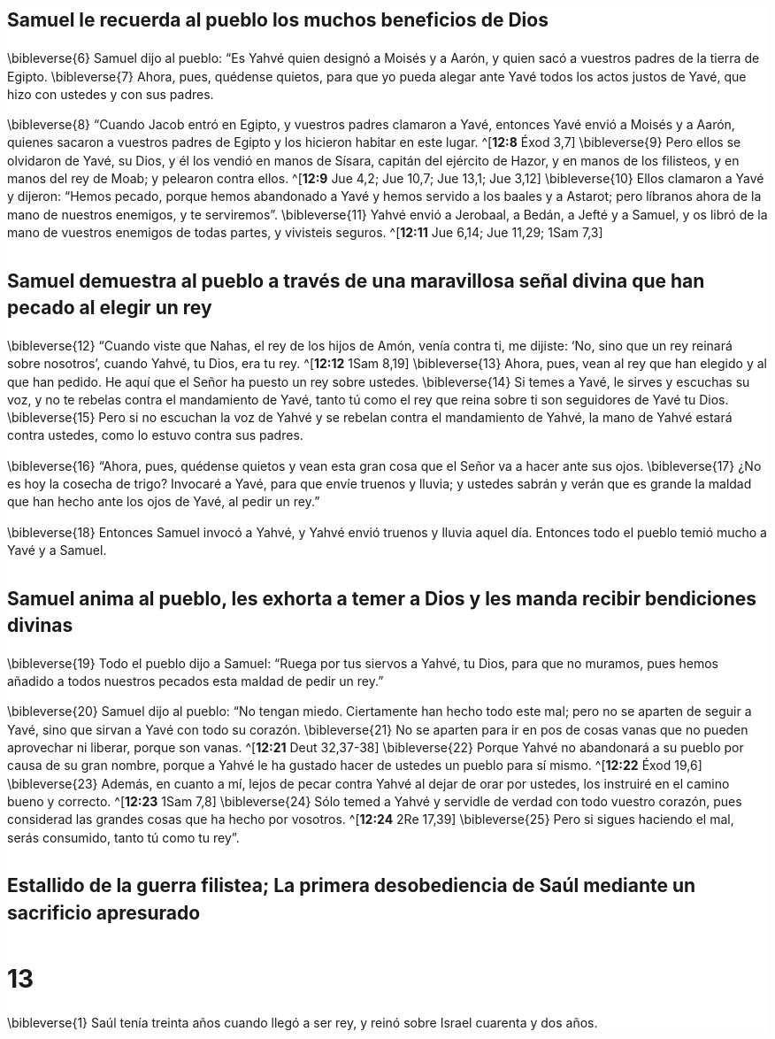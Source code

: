 ## Samuel le recuerda al pueblo los muchos beneficios de Dios
\bibleverse{6} Samuel dijo al pueblo: “Es Yahvé quien designó a Moisés y a Aarón, y quien sacó a vuestros padres de la tierra de Egipto. \bibleverse{7} Ahora, pues, quédense quietos, para que yo pueda alegar ante Yavé todos los actos justos de Yavé, que hizo con ustedes y con sus padres.

\bibleverse{8} “Cuando Jacob entró en Egipto, y vuestros padres clamaron a Yavé, entonces Yavé envió a Moisés y a Aarón, quienes sacaron a vuestros padres de Egipto y los hicieron habitar en este lugar. ^[**12:8** Éxod 3,7] \bibleverse{9} Pero ellos se olvidaron de Yavé, su Dios, y él los vendió en manos de Sísara, capitán del ejército de Hazor, y en manos de los filisteos, y en manos del rey de Moab; y pelearon contra ellos. ^[**12:9** Jue 4,2; Jue 10,7; Jue 13,1; Jue 3,12] \bibleverse{10} Ellos clamaron a Yavé y dijeron: “Hemos pecado, porque hemos abandonado a Yavé y hemos servido a los baales y a Astarot; pero líbranos ahora de la mano de nuestros enemigos, y te serviremos”. \bibleverse{11} Yahvé envió a Jerobaal, a Bedán, a Jefté y a Samuel, y os libró de la mano de vuestros enemigos de todas partes, y vivisteis seguros. ^[**12:11** Jue 6,14; Jue 11,29; 1Sam 7,3]

## Samuel demuestra al pueblo a través de una maravillosa señal divina que han pecado al elegir un rey
\bibleverse{12} “Cuando viste que Nahas, el rey de los hijos de Amón, venía contra ti, me dijiste: ‘No, sino que un rey reinará sobre nosotros’, cuando Yahvé, tu Dios, era tu rey. ^[**12:12** 1Sam 8,19] \bibleverse{13} Ahora, pues, vean al rey que han elegido y al que han pedido. He aquí que el Señor ha puesto un rey sobre ustedes. \bibleverse{14} Si temes a Yavé, le sirves y escuchas su voz, y no te rebelas contra el mandamiento de Yavé, tanto tú como el rey que reina sobre ti son seguidores de Yavé tu Dios. \bibleverse{15} Pero si no escuchan la voz de Yahvé y se rebelan contra el mandamiento de Yahvé, la mano de Yahvé estará contra ustedes, como lo estuvo contra sus padres.

\bibleverse{16} “Ahora, pues, quédense quietos y vean esta gran cosa que el Señor va a hacer ante sus ojos. \bibleverse{17} ¿No es hoy la cosecha de trigo? Invocaré a Yavé, para que envíe truenos y lluvia; y ustedes sabrán y verán que es grande la maldad que han hecho ante los ojos de Yavé, al pedir un rey.”

\bibleverse{18} Entonces Samuel invocó a Yahvé, y Yahvé envió truenos y lluvia aquel día. Entonces todo el pueblo temió mucho a Yavé y a Samuel.

## Samuel anima al pueblo, les exhorta a temer a Dios y les manda recibir bendiciones divinas
\bibleverse{19} Todo el pueblo dijo a Samuel: “Ruega por tus siervos a Yahvé, tu Dios, para que no muramos, pues hemos añadido a todos nuestros pecados esta maldad de pedir un rey.”

\bibleverse{20} Samuel dijo al pueblo: “No tengan miedo. Ciertamente han hecho todo este mal; pero no se aparten de seguir a Yavé, sino que sirvan a Yavé con todo su corazón. \bibleverse{21} No se aparten para ir en pos de cosas vanas que no pueden aprovechar ni liberar, porque son vanas. ^[**12:21** Deut 32,37-38] \bibleverse{22} Porque Yahvé no abandonará a su pueblo por causa de su gran nombre, porque a Yahvé le ha gustado hacer de ustedes un pueblo para sí mismo. ^[**12:22** Éxod 19,6] \bibleverse{23} Además, en cuanto a mí, lejos de pecar contra Yahvé al dejar de orar por ustedes, los instruiré en el camino bueno y correcto. ^[**12:23** 1Sam 7,8] \bibleverse{24} Sólo temed a Yahvé y servidle de verdad con todo vuestro corazón, pues considerad las grandes cosas que ha hecho por vosotros. ^[**12:24** 2Re 17,39] \bibleverse{25} Pero si sigues haciendo el mal, serás consumido, tanto tú como tu rey”.

## Estallido de la guerra filistea; La primera desobediencia de Saúl mediante un sacrificio apresurado
# 13
\bibleverse{1} Saúl tenía treinta años cuando llegó a ser rey, y reinó sobre Israel cuarenta y dos años.
